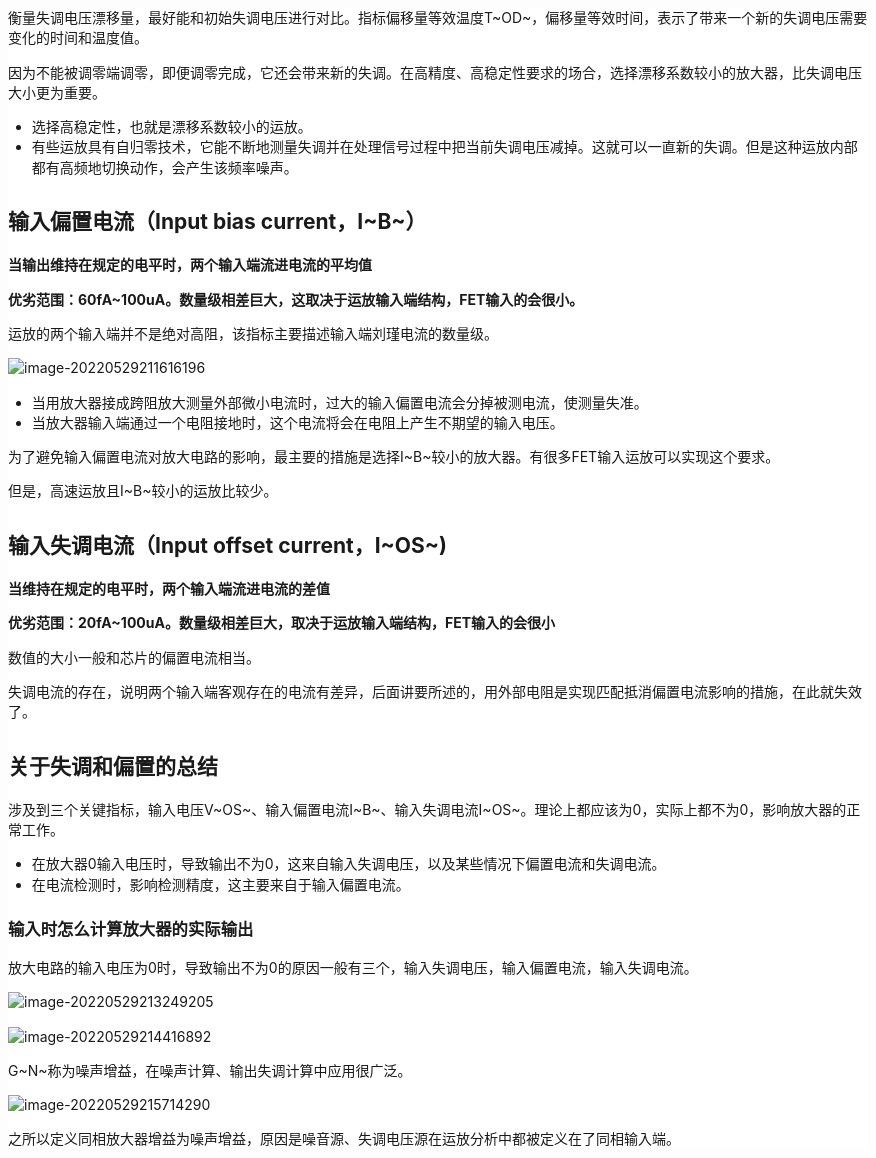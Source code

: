衡量失调电压漂移量，最好能和初始失调电压进行对比。指标偏移量等效温度T~OD~，偏移量等效时间，表示了带来一个新的失调电压需要变化的时间和温度值。

因为不能被调零端调零，即便调零完成，它还会带来新的失调。在高精度、高稳定性要求的场合，选择漂移系数较小的放大器，比失调电压大小更为重要。

- 选择高稳定性，也就是漂移系数较小的运放。
- 有些运放具有自归零技术，它能不断地测量失调并在处理信号过程中把当前失调电压减掉。这就可以一直新的失调。但是这种运放内部都有高频地切换动作，会产生该频率噪声。

## 输入偏置电流（Input bias current，I~B~）

**当输出维持在规定的电平时，两个输入端流进电流的平均值**

**优劣范围：60fA\~100uA。数量级相差巨大，这取决于运放输入端结构，FET输入的会很小。**

运放的两个输入端并不是绝对高阻，该指标主要描述输入端刘瑾电流的数量级。

![image-20220529211616196](https://osmanmd.oss-cn-chengdu.aliyuncs.com/image-20220529211616196.png)

- 当用放大器接成跨阻放大测量外部微小电流时，过大的输入偏置电流会分掉被测电流，使测量失准。
- 当放大器输入端通过一个电阻接地时，这个电流将会在电阻上产生不期望的输入电压。

为了避免输入偏置电流对放大电路的影响，最主要的措施是选择I~B~较小的放大器。有很多FET输入运放可以实现这个要求。

但是，高速运放且I~B~较小的运放比较少。

## 输入失调电流（Input offset current，I~OS~)

**当维持在规定的电平时，两个输入端流进电流的差值**

**优劣范围：20fA~100uA。数量级相差巨大，取决于运放输入端结构，FET输入的会很小**

数值的大小一般和芯片的偏置电流相当。

失调电流的存在，说明两个输入端客观存在的电流有差异，后面讲要所述的，用外部电阻是实现匹配抵消偏置电流影响的措施，在此就失效了。

## 关于失调和偏置的总结

涉及到三个关键指标，输入电压V~OS~、输入偏置电流I~B~、输入失调电流I~OS~。理论上都应该为0，实际上都不为0，影响放大器的正常工作。

- 在放大器0输入电压时，导致输出不为0，这来自输入失调电压，以及某些情况下偏置电流和失调电流。
- 在电流检测时，影响检测精度，这主要来自于输入偏置电流。

### 输入时怎么计算放大器的实际输出

放大电路的输入电压为0时，导致输出不为0的原因一般有三个，输入失调电压，输入偏置电流，输入失调电流。

![image-20220529213249205](https://osmanmd.oss-cn-chengdu.aliyuncs.com/image-20220529213249205.png)

![image-20220529214416892](https://osmanmd.oss-cn-chengdu.aliyuncs.com/image-20220529214416892.png)



G~N~称为噪声增益，在噪声计算、输出失调计算中应用很广泛。

![image-20220529215714290](https://osmanmd.oss-cn-chengdu.aliyuncs.com/image-20220529215714290.png)

之所以定义同相放大器增益为噪声增益，原因是噪音源、失调电压源在运放分析中都被定义在了同相输入端。
